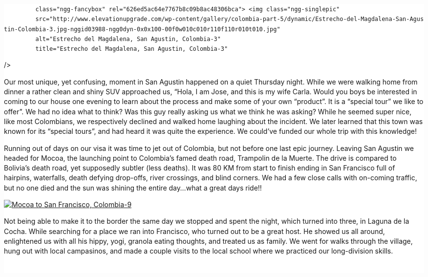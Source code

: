              class="ngg-fancybox" rel="626ed5ac64e7767b8c09b8ac48306bca"> <img class="ngg-singlepic"
             src="http://www.elevationupgrade.com/wp-content/gallery/colombia-part-5/dynamic/Estrecho-del-Magdalena-San-Agustin-Colombia-3.jpg-nggid03988-ngg0dyn-0x0x100-00f0w010c010r110f110r010t010.jpg"
             alt="Estrecho del Magdalena, San Agustin, Colombia-3"
             title="Estrecho del Magdalena, San Agustin, Colombia-3"
 /> </a>
</div>

Our most unique, yet confusing, moment in San Agustin happened on a quiet Thursday night. While we were walking home from dinner a rather clean and shiny SUV approached us, “Hola, I am Jose, and this is my wife Carla. Would you boys be interested in coming to our house one evening to learn about the process and make some of your own “product”. It is a “special tour” we like to offer”. We had no idea what to think? Was this guy really asking us what we think he was asking? While he seemed super nice, like most Colombians, we respectively declined and walked home laughing about the incident. We later learned that this town was known for its “special tours”, and had heard it was quite the experience. We could’ve funded our whole trip with this knowledge!

Running out of days on our visa it was time to jet out of Colombia, but not before one last epic journey. Leaving San Agustin we headed for Mocoa, the launching point to Colombia’s famed death road, Trampolin de la Muerte. The drive is compared to Bolivia’s death road, yet supposedly subtler (less deaths). It was 80 KM from start to finish ending in San Francisco full of hairpins, waterfalls, death defying drop-offs, river crossings, and blind corners. We had a few close calls with on-coming traffic, but no one died and the sun was shining the entire day&#8230;what a great days ride!!

<div class="ngg-gallery-singlepic-image " style="">
  <a href="http://www.elevationupgrade.com/wp-content/gallery/colombia-part-5/Mocoa-to-San-Francisco-Colombia-9.jpg"
		     title=""
             data-src="http://www.elevationupgrade.com/wp-content/gallery/colombia-part-5/Mocoa-to-San-Francisco-Colombia-9.jpg"
             data-thumbnail="http://www.elevationupgrade.com/wp-content/gallery/colombia-part-5/thumbs/thumbs_Mocoa-to-San-Francisco-Colombia-9.jpg"
             data-image-id="999"
             data-title="Mocoa to San Francisco, Colombia-9"
             data-description=""
             target='_self'
             class="ngg-fancybox" rel="2a36614b1524928853e255d4b0251e5f"> <img class="ngg-singlepic"
             src="http://www.elevationupgrade.com/wp-content/gallery/colombia-part-5/dynamic/Mocoa-to-San-Francisco-Colombia-9.jpg-nggid03999-ngg0dyn-0x0x100-00f0w010c010r110f110r010t010.jpg"
             alt="Mocoa to San Francisco, Colombia-9"
             title="Mocoa to San Francisco, Colombia-9"
 /> </a>
</div>

Not being able to make it to the border the same day we stopped and spent the night, which turned into three, in Laguna de la Cocha. While searching for a place we ran into Francisco, who turned out to be a great host. He showed us all around, enlightened us with all his hippy, yogi, granola eating thoughts, and treated us as family. We went for walks through the village, hung out with local campasinos, and made a couple visits to the local school where we practiced our long-division skills.

<div class="ngg-gallery-singlepic-image " style="">
  <a href="http://www.elevationupgrade.com/wp-content/gallery/colombia-part-5/Family-in-Laguna-del-Cocha.jpg"
		     title=""
             data-src="http://www.elevationupgrade.com/wp-content/gallery/colombia-part-5/Family-in-Laguna-del-Cocha.jpg"
             data-thumbnail="http://www.elevationupgrade.com/wp-content/gallery/colombia-part-5/thumbs/thumbs_Family-in-Laguna-del-Cocha.jpg"
             data-image-id="989"
             data-title="Family in Laguna del Cocha"
             data-description=""
             target='_self'
             class="ngg-fancybox" rel="ff61ea8151d523aa1c05e1265cddf2b5"> <img class="ngg-singlepic"